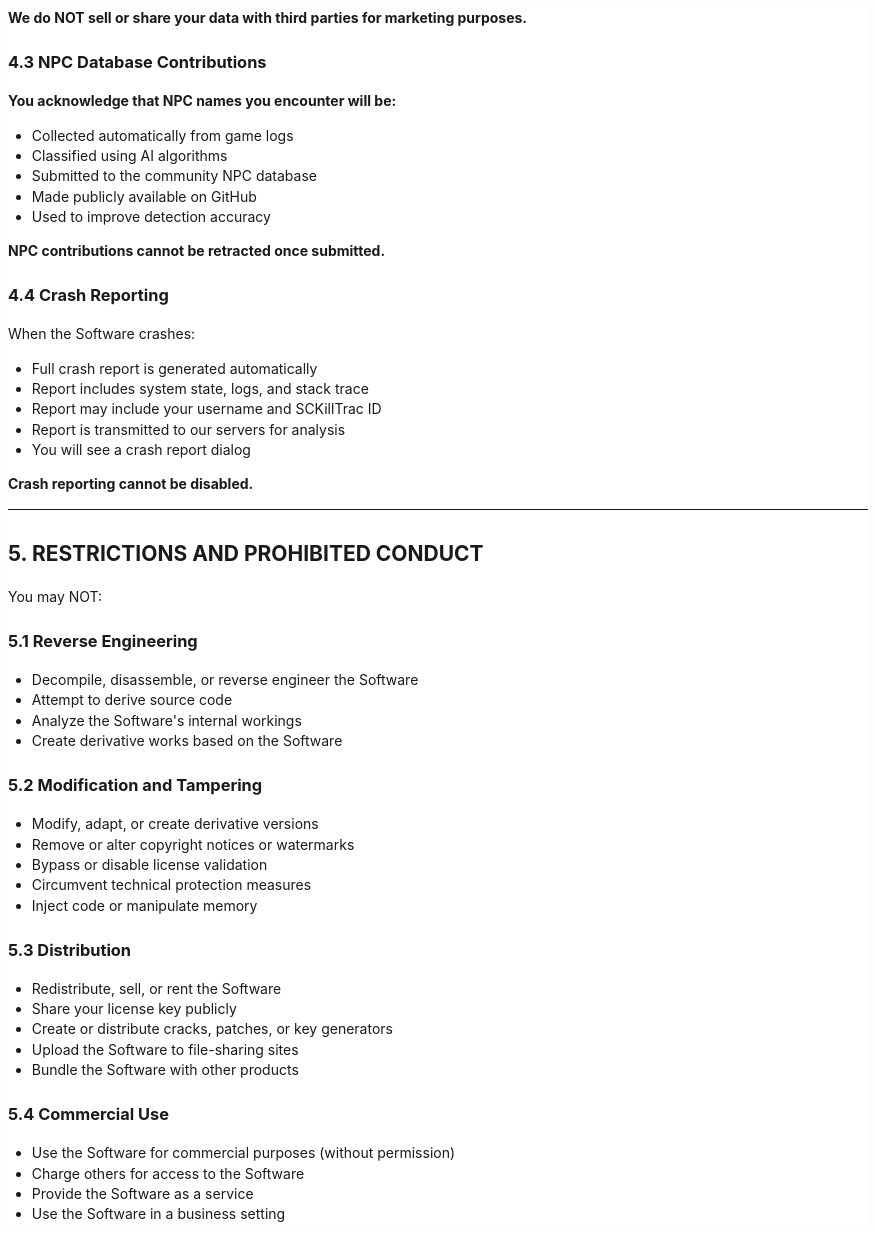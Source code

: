 **We do NOT sell or share your data with third parties for marketing purposes.**

### 4.3 NPC Database Contributions

**You acknowledge that NPC names you encounter will be:**
- Collected automatically from game logs
- Classified using AI algorithms
- Submitted to the community NPC database
- Made publicly available on GitHub
- Used to improve detection accuracy

**NPC contributions cannot be retracted once submitted.**

### 4.4 Crash Reporting

When the Software crashes:
- Full crash report is generated automatically
- Report includes system state, logs, and stack trace
- Report may include your username and SCKillTrac ID
- Report is transmitted to our servers for analysis
- You will see a crash report dialog

**Crash reporting cannot be disabled.**

---

## 5. RESTRICTIONS AND PROHIBITED CONDUCT

You may NOT:

### 5.1 Reverse Engineering
- Decompile, disassemble, or reverse engineer the Software
- Attempt to derive source code
- Analyze the Software's internal workings
- Create derivative works based on the Software

### 5.2 Modification and Tampering
- Modify, adapt, or create derivative versions
- Remove or alter copyright notices or watermarks
- Bypass or disable license validation
- Circumvent technical protection measures
- Inject code or manipulate memory

### 5.3 Distribution
- Redistribute, sell, or rent the Software
- Share your license key publicly
- Create or distribute cracks, patches, or key generators
- Upload the Software to file-sharing sites
- Bundle the Software with other products

### 5.4 Commercial Use
- Use the Software for commercial purposes (without permission)
- Charge others for access to the Software
- Provide the Software as a service
- Use the Software in a business setting
